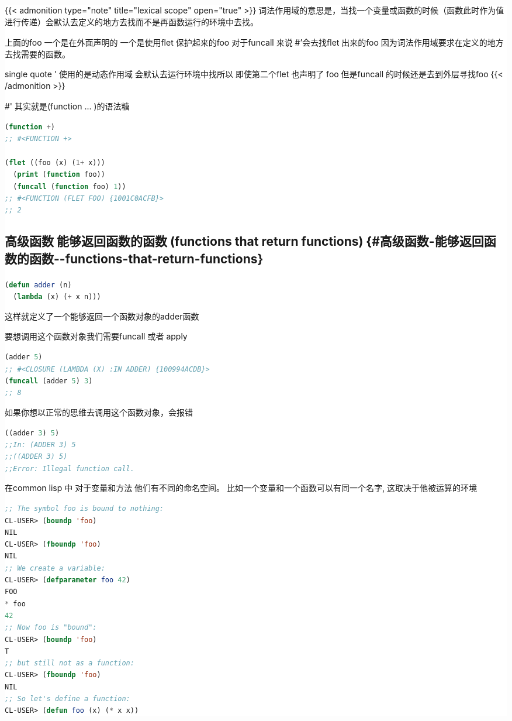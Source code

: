 {{< admonition type="note" title="lexical scope" open="true" >}}
词法作用域的意思是，当找一个变量或函数的时候（函数此时作为值进行传递）会默认去定义的地方去找而不是再函数运行的环境中去找。

上面的foo 一个是在外面声明的 一个是使用flet 保护起来的foo 对于funcall 来说 #’会去找flet 出来的foo 因为词法作用域要求在定义的地方去找需要的函数。

single quote ' 使用的是动态作用域 会默认去运行环境中找所以 即使第二个flet 也声明了 foo 但是funcall 的时候还是去到外层寻找foo
{{< /admonition >}}

\#' 其实就是(function ... )的语法糖

```lisp
(function +)
;; #<FUNCTION +>

(flet ((foo (x) (1+ x)))
  (print (function foo))
  (funcall (function foo) 1))
;; #<FUNCTION (FLET FOO) {1001C0ACFB}>
;; 2
```


## 高级函数 能够返回函数的函数 (functions that return functions) {#高级函数-能够返回函数的函数--functions-that-return-functions}

```lisp
(defun adder (n)
  (lambda (x) (+ x n)))
```

这样就定义了一个能够返回一个函数对象的adder函数

要想调用这个函数对象我们需要funcall 或者 apply

```lisp
(adder 5)
;; #<CLOSURE (LAMBDA (X) :IN ADDER) {100994ACDB}>
(funcall (adder 5) 3)
;; 8
```

如果你想以正常的思维去调用这个函数对象，会报错

```lisp
((adder 3) 5)
;;In: (ADDER 3) 5
;;((ADDER 3) 5)
;;Error: Illegal function call.
```

在common lisp 中 对于变量和方法 他们有不同的命名空间。 比如一个变量和一个函数可以有同一个名字, 这取决于他被运算的环境

```lisp
;; The symbol foo is bound to nothing:
CL-USER> (boundp 'foo)
NIL
CL-USER> (fboundp 'foo)
NIL
;; We create a variable:
CL-USER> (defparameter foo 42)
FOO
* foo
42
;; Now foo is "bound":
CL-USER> (boundp 'foo)
T
;; but still not as a function:
CL-USER> (fboundp 'foo)
NIL
;; So let's define a function:
CL-USER> (defun foo (x) (* x x))
```
